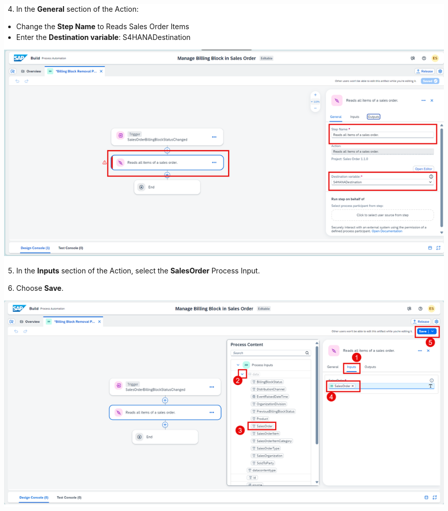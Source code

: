 

4. In the **General** section of the Action:

  - Change the **Step Name** to Reads Sales Order Items
  - Enter the **Destination variable**: S4HANADestination


  ![02](./images//018n.png)

5. In the **Inputs** section of the Action, select the **SalesOrder** Process Input.

6. Choose **Save**.

  ![02](./images/019n.png)
